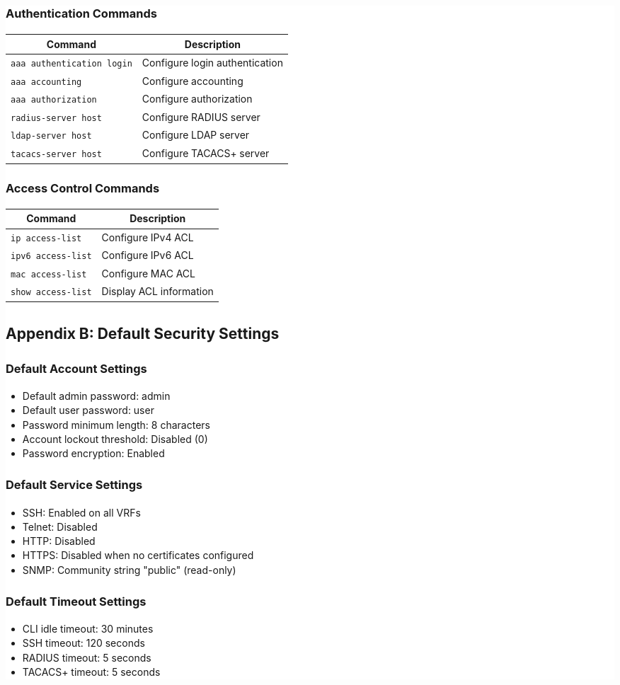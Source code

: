 ### Authentication Commands

|Command|Description|
|---|---|
|`aaa authentication login`|Configure login authentication|
|`aaa accounting`|Configure accounting|
|`aaa authorization`|Configure authorization|
|`radius-server host`|Configure RADIUS server|
|`ldap-server host`|Configure LDAP server|
|`tacacs-server host`|Configure TACACS+ server|

### Access Control Commands

|Command|Description|
|---|---|
|`ip access-list`|Configure IPv4 ACL|
|`ipv6 access-list`|Configure IPv6 ACL|
|`mac access-list`|Configure MAC ACL|
|`show access-list`|Display ACL information|

## Appendix B: Default Security Settings

### Default Account Settings

- Default admin password: admin
- Default user password: user
- Password minimum length: 8 characters
- Account lockout threshold: Disabled (0)
- Password encryption: Enabled

### Default Service Settings

- SSH: Enabled on all VRFs
- Telnet: Disabled
- HTTP: Disabled
- HTTPS: Disabled when no certificates configured
- SNMP: Community string "public" (read-only)

### Default Timeout Settings

- CLI idle timeout: 30 minutes
- SSH timeout: 120 seconds
- RADIUS timeout: 5 seconds
- TACACS+ timeout: 5 seconds
